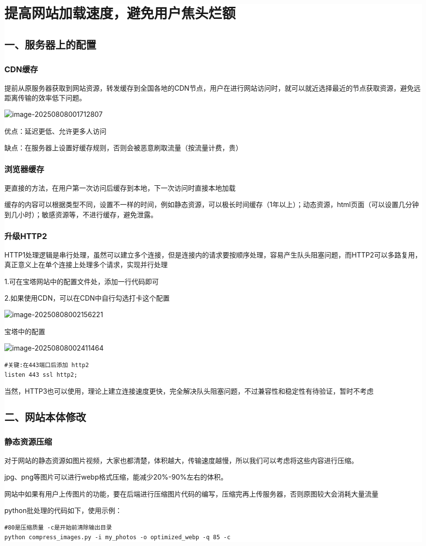 # 提高网站加载速度，避免用户焦头烂额

## 一、服务器上的配置

### CDN缓存

提前从原服务器获取到网站资源，转发缓存到全国各地的CDN节点，用户在进行网站访问时，就可以就近选择最近的节点获取资源，避免远距离传输的效率低下问题。

![image-20250808001712807](https://yhyper.dpdns.org/photostore/2025/08/image-20250808001712807.png)

优点：延迟更低、允许更多人访问

缺点：在服务器上设置好缓存规则，否则会被恶意刷取流量（按流量计费，贵）

### 浏览器缓存

更直接的方法，在用户第一次访问后缓存到本地，下一次访问时直接本地加载

缓存的内容可以根据类型不同，设置不一样的时间，例如静态资源，可以极长时间缓存（1年以上）；动态资源，html页面（可以设置几分钟到几小时）；敏感资源等，不进行缓存，避免泄露。

### 升级HTTP2

HTTP1处理逻辑是串行处理，虽然可以建立多个连接，但是连接内的请求要按顺序处理，容易产生队头阻塞问题，而HTTP2可以多路复用，真正意义上在单个连接上处理多个请求，实现并行处理

1.可在宝塔网站中的配置文件处，添加一行代码即可

2.如果使用CDN，可以在CDN中自行勾选打卡这个配置

![image-20250808002156221](https://yhyper.dpdns.org/photostore/2025/08/image-20250808002156221.png)

宝塔中的配置

![image-20250808002411464](https://yhyper.dpdns.org/photostore/2025/08/image-20250808002411464.png)

```
#关键:在443端口后添加 http2
listen 443 ssl http2;
```

当然，HTTP3也可以使用，理论上建立连接速度更快，完全解决队头阻塞问题，不过兼容性和稳定性有待验证，暂时不考虑

## 二、网站本体修改

### 静态资源压缩

对于网站的静态资源如图片视频，大家也都清楚，体积越大，传输速度越慢，所以我们可以考虑将这些内容进行压缩。

jpg、png等图片可以进行webp格式压缩，能减少20%-90%左右的体积。

网站中如果有用户上传图片的功能，要在后端进行压缩图片代码的编写，压缩完再上传服务器，否则原图较大会消耗大量流量

python批处理的代码如下，使用示例：

```
#80是压缩质量 -c是开始前清除输出目录
python compress_images.py -i my_photos -o optimized_webp -q 85 -c
```
